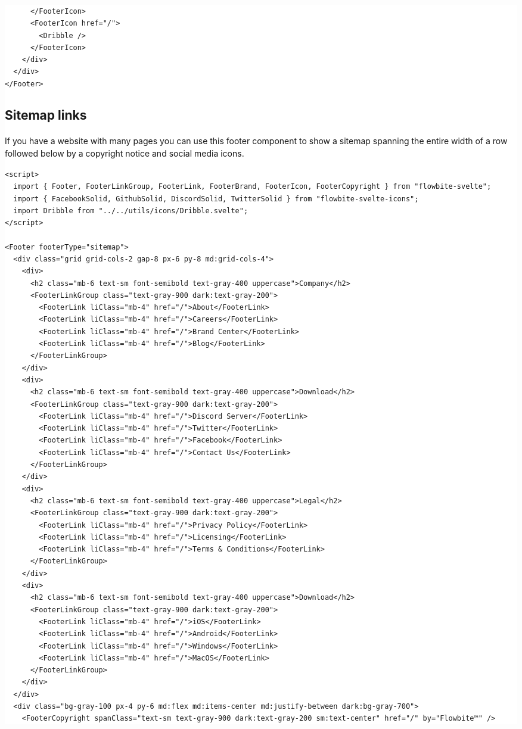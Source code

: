 ```svelte
      </FooterIcon>
      <FooterIcon href="/">
        <Dribble />
      </FooterIcon>
    </div>
  </div>
</Footer>
```

## Sitemap links

<p>If you have a website with many pages you can use this footer component to show a sitemap spanning the entire width of a row followed below by a copyright notice and social media icons.</p>

```svelte
<script>
  import { Footer, FooterLinkGroup, FooterLink, FooterBrand, FooterIcon, FooterCopyright } from "flowbite-svelte";
  import { FacebookSolid, GithubSolid, DiscordSolid, TwitterSolid } from "flowbite-svelte-icons";
  import Dribble from "../../utils/icons/Dribble.svelte";
</script>

<Footer footerType="sitemap">
  <div class="grid grid-cols-2 gap-8 px-6 py-8 md:grid-cols-4">
    <div>
      <h2 class="mb-6 text-sm font-semibold text-gray-400 uppercase">Company</h2>
      <FooterLinkGroup class="text-gray-900 dark:text-gray-200">
        <FooterLink liClass="mb-4" href="/">About</FooterLink>
        <FooterLink liClass="mb-4" href="/">Careers</FooterLink>
        <FooterLink liClass="mb-4" href="/">Brand Center</FooterLink>
        <FooterLink liClass="mb-4" href="/">Blog</FooterLink>
      </FooterLinkGroup>
    </div>
    <div>
      <h2 class="mb-6 text-sm font-semibold text-gray-400 uppercase">Download</h2>
      <FooterLinkGroup class="text-gray-900 dark:text-gray-200">
        <FooterLink liClass="mb-4" href="/">Discord Server</FooterLink>
        <FooterLink liClass="mb-4" href="/">Twitter</FooterLink>
        <FooterLink liClass="mb-4" href="/">Facebook</FooterLink>
        <FooterLink liClass="mb-4" href="/">Contact Us</FooterLink>
      </FooterLinkGroup>
    </div>
    <div>
      <h2 class="mb-6 text-sm font-semibold text-gray-400 uppercase">Legal</h2>
      <FooterLinkGroup class="text-gray-900 dark:text-gray-200">
        <FooterLink liClass="mb-4" href="/">Privacy Policy</FooterLink>
        <FooterLink liClass="mb-4" href="/">Licensing</FooterLink>
        <FooterLink liClass="mb-4" href="/">Terms & Conditions</FooterLink>
      </FooterLinkGroup>
    </div>
    <div>
      <h2 class="mb-6 text-sm font-semibold text-gray-400 uppercase">Download</h2>
      <FooterLinkGroup class="text-gray-900 dark:text-gray-200">
        <FooterLink liClass="mb-4" href="/">iOS</FooterLink>
        <FooterLink liClass="mb-4" href="/">Android</FooterLink>
        <FooterLink liClass="mb-4" href="/">Windows</FooterLink>
        <FooterLink liClass="mb-4" href="/">MacOS</FooterLink>
      </FooterLinkGroup>
    </div>
  </div>
  <div class="bg-gray-100 px-4 py-6 md:flex md:items-center md:justify-between dark:bg-gray-700">
    <FooterCopyright spanClass="text-sm text-gray-900 dark:text-gray-200 sm:text-center" href="/" by="Flowbite™" />
```